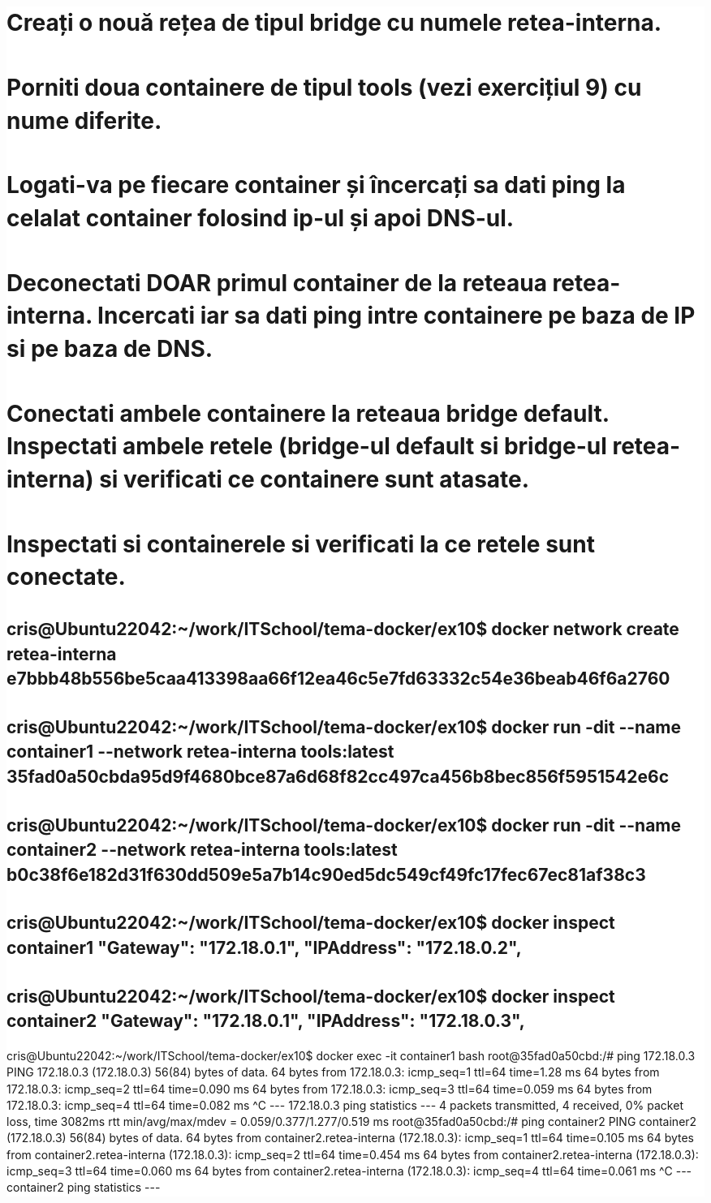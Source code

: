 # Creați o nouă rețea de tipul bridge cu numele retea-interna.
# Porniti doua containere de tipul tools (vezi exercițiul 9) cu nume diferite.
# Logati-va pe fiecare container și încercați sa dati ping la celalat container folosind ip-ul și apoi DNS-ul.
# Deconectati DOAR primul container de la reteaua retea-interna. Incercati iar sa dati ping intre containere pe baza de IP si pe baza de DNS. 
# Conectati ambele containere la reteaua bridge default. Inspectati ambele retele (bridge-ul default si bridge-ul retea-interna) si verificati ce containere sunt atasate. 
# Inspectati si containerele si verificati la ce retele sunt conectate.


cris@Ubuntu22042:~/work/ITSchool/tema-docker/ex10$ docker network create retea-interna
e7bbb48b556be5caa413398aa66f12ea46c5e7fd63332c54e36beab46f6a2760
--------------------------------------------------------------------------------------------------------------------------
cris@Ubuntu22042:~/work/ITSchool/tema-docker/ex10$ docker run -dit --name container1 --network retea-interna tools:latest 
35fad0a50cbda95d9f4680bce87a6d68f82cc497ca456b8bec856f5951542e6c
----------------------------------------------------------------------------------------------------------------------------
cris@Ubuntu22042:~/work/ITSchool/tema-docker/ex10$ docker run -dit --name container2 --network retea-interna tools:latest 
b0c38f6e182d31f630dd509e5a7b14c90ed5dc549cf49fc17fec67ec81af38c3
----------------------------------------------------------------------------------------------------------------------------
cris@Ubuntu22042:~/work/ITSchool/tema-docker/ex10$ docker inspect container1
                    "Gateway": "172.18.0.1",
                    "IPAddress": "172.18.0.2",
---------------------------------------------------------------------------------------------------------------------------------
cris@Ubuntu22042:~/work/ITSchool/tema-docker/ex10$ docker inspect container2
                    "Gateway": "172.18.0.1",
                    "IPAddress": "172.18.0.3",
--------------------------------------------------------------------------------------------------------------------------------
cris@Ubuntu22042:~/work/ITSchool/tema-docker/ex10$ docker exec -it container1 bash
root@35fad0a50cbd:/# ping 172.18.0.3
PING 172.18.0.3 (172.18.0.3) 56(84) bytes of data.
64 bytes from 172.18.0.3: icmp_seq=1 ttl=64 time=1.28 ms
64 bytes from 172.18.0.3: icmp_seq=2 ttl=64 time=0.090 ms
64 bytes from 172.18.0.3: icmp_seq=3 ttl=64 time=0.059 ms
64 bytes from 172.18.0.3: icmp_seq=4 ttl=64 time=0.082 ms
^C
--- 172.18.0.3 ping statistics ---
4 packets transmitted, 4 received, 0% packet loss, time 3082ms
rtt min/avg/max/mdev = 0.059/0.377/1.277/0.519 ms
root@35fad0a50cbd:/# ping container2
PING container2 (172.18.0.3) 56(84) bytes of data.
64 bytes from container2.retea-interna (172.18.0.3): icmp_seq=1 ttl=64 time=0.105 ms
64 bytes from container2.retea-interna (172.18.0.3): icmp_seq=2 ttl=64 time=0.454 ms
64 bytes from container2.retea-interna (172.18.0.3): icmp_seq=3 ttl=64 time=0.060 ms
64 bytes from container2.retea-interna (172.18.0.3): icmp_seq=4 ttl=64 time=0.061 ms
^C
--- container2 ping statistics ---